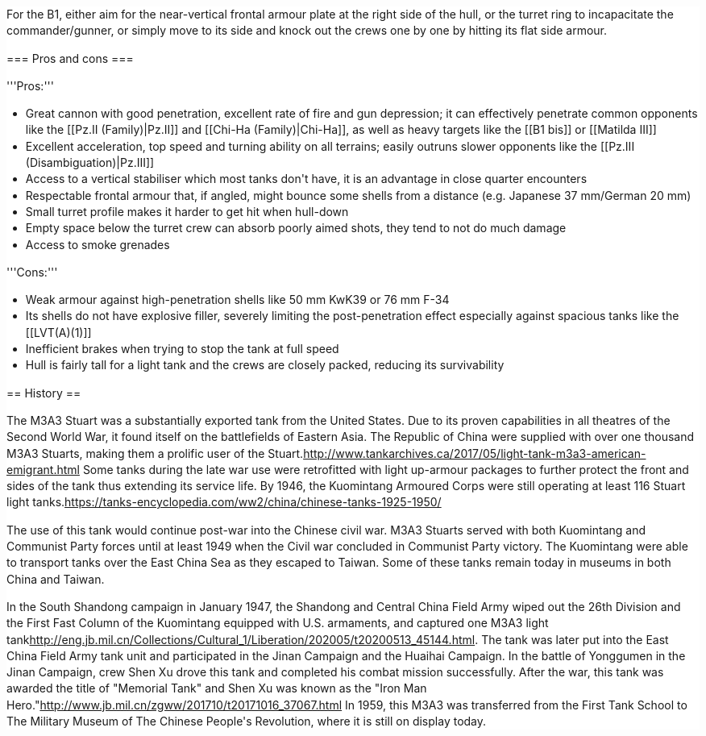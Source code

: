 For the B1, either aim for the near-vertical frontal armour plate at the right side of the hull, or the turret ring to incapacitate the commander/gunner, or simply move to its side and knock out the crews one by one by hitting its flat side armour.

=== Pros and cons ===



'''Pros:'''

- Great cannon with good penetration, excellent rate of fire and gun depression; it can effectively penetrate common opponents like the [[Pz.II (Family)|Pz.II]] and [[Chi-Ha (Family)|Chi-Ha]], as well as heavy targets like the [[B1 bis]] or [[Matilda III]]
- Excellent acceleration, top speed and turning ability on all terrains; easily outruns slower opponents like the [[Pz.III (Disambiguation)|Pz.III]]
- Access to a vertical stabiliser which most tanks don't have, it is an advantage in close quarter encounters
- Respectable frontal armour that, if angled, might bounce some shells from a distance (e.g. Japanese 37 mm/German 20 mm)
- Small turret profile makes it harder to get hit when hull-down
- Empty space below the turret crew can absorb poorly aimed shots, they tend to not do much damage
- Access to smoke grenades

'''Cons:'''

- Weak armour against high-penetration shells like 50 mm KwK39 or 76 mm F-34
- Its shells do not have explosive filler, severely limiting the post-penetration effect especially against spacious tanks like the [[LVT(A)(1)]]
- Inefficient brakes when trying to stop the tank at full speed
- Hull is fairly tall for a light tank and the crews are closely packed, reducing its survivability

== History ==



The M3A3 Stuart was a substantially exported tank from the United States. Due to its proven capabilities in all theatres of the Second World War, it found itself on the battlefields of Eastern Asia. The Republic of China were supplied with over one thousand M3A3 Stuarts, making them a prolific user of the Stuart.<ref name=":0">http://www.tankarchives.ca/2017/05/light-tank-m3a3-american-emigrant.html</ref> Some tanks during the late war use were retrofitted with light up-armour packages to further protect the front and sides of the tank thus extending its service life.<ref name=":0" /> By 1946, the Kuomintang Armoured Corps were still operating at least 116 Stuart light tanks.<ref>https://tanks-encyclopedia.com/ww2/china/chinese-tanks-1925-1950/</ref>

The use of this tank would continue post-war into the Chinese civil war. M3A3 Stuarts served with both Kuomintang and Communist Party forces until at least 1949 when the Civil war concluded in Communist Party victory. The Kuomintang were able to transport tanks over the East China Sea as they escaped to Taiwan.<ref name=":0" /> Some of these tanks remain today in museums in both China and Taiwan.

In the South Shandong campaign in January 1947, the Shandong and Central China Field Army wiped out the 26th Division and the First Fast Column of the Kuomintang equipped with U.S. armaments, and captured one M3A3 light tank<ref>http://eng.jb.mil.cn/Collections/Cultural_1/Liberation/202005/t20200513_45144.html</ref>. The tank was later put into the East China Field Army tank unit and participated in the Jinan Campaign and the Huaihai Campaign. In the battle of Yonggumen in the Jinan Campaign, crew Shen Xu drove this tank and completed his combat mission successfully. After the war, this tank was awarded the title of "Memorial Tank" and Shen Xu was known as the "Iron Man Hero."<ref>http://www.jb.mil.cn/zgww/201710/t20171016_37067.html</ref> In 1959, this M3A3 was transferred from the First Tank School to The Military Museum of The Chinese People's Revolution, where it is still on display today.
